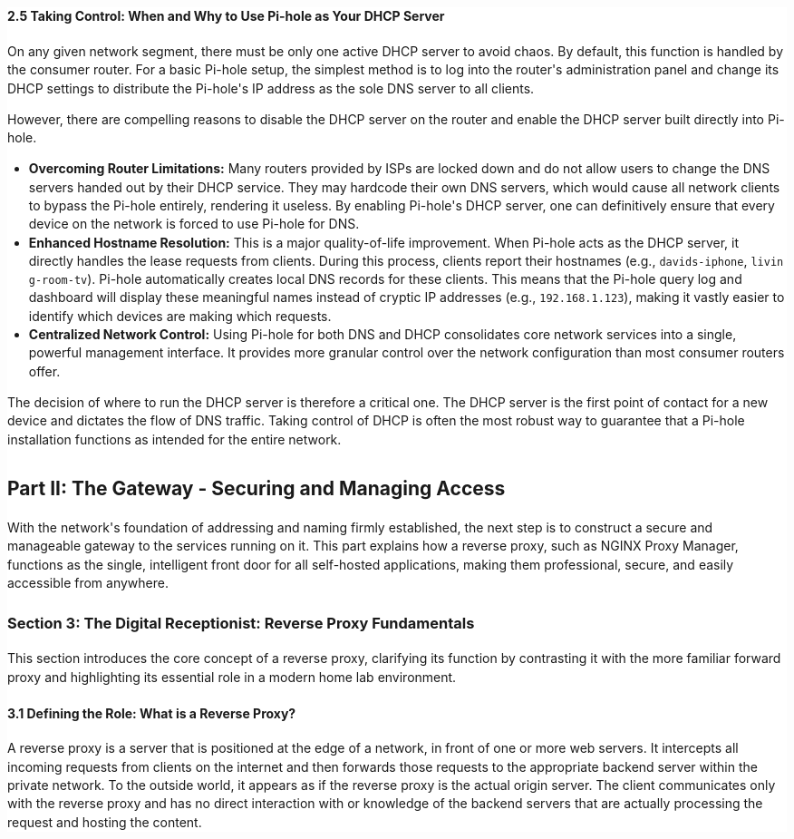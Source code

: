 #### 2.5 Taking Control: When and Why to Use Pi-hole as Your DHCP Server

On any given network segment, there must be only one active DHCP server to avoid chaos. By default, this function is handled by the consumer router. For a basic Pi-hole setup, the simplest method is to log into the router's administration panel and change its DHCP settings to distribute the Pi-hole's IP address as the sole DNS server to all clients.

However, there are compelling reasons to disable the DHCP server on the router and enable the DHCP server built directly into Pi-hole.

- **Overcoming Router Limitations:** Many routers provided by ISPs are locked down and do not allow users to change the DNS servers handed out by their DHCP service. They may hardcode their own DNS servers, which would cause all network clients to bypass the Pi-hole entirely, rendering it useless. By enabling Pi-hole's DHCP server, one can definitively ensure that every device on the network is forced to use Pi-hole for DNS.
- **Enhanced Hostname Resolution:** This is a major quality-of-life improvement. When Pi-hole acts as the DHCP server, it directly handles the lease requests from clients. During this process, clients report their hostnames (e.g., `davids-iphone`, `living-room-tv`). Pi-hole automatically creates local DNS records for these clients. This means that the Pi-hole query log and dashboard will display these meaningful names instead of cryptic IP addresses (e.g., `192.168.1.123`), making it vastly easier to identify which devices are making which requests.
- **Centralized Network Control:** Using Pi-hole for both DNS and DHCP consolidates core network services into a single, powerful management interface. It provides more granular control over the network configuration than most consumer routers offer.

The decision of where to run the DHCP server is therefore a critical one. The DHCP server is the first point of contact for a new device and dictates the flow of DNS traffic. Taking control of DHCP is often the most robust way to guarantee that a Pi-hole installation functions as intended for the entire network.

## Part II: The Gateway - Securing and Managing Access

With the network's foundation of addressing and naming firmly established, the next step is to construct a secure and manageable gateway to the services running on it. This part explains how a reverse proxy, such as NGINX Proxy Manager, functions as the single, intelligent front door for all self-hosted applications, making them professional, secure, and easily accessible from anywhere.

### Section 3: The Digital Receptionist: Reverse Proxy Fundamentals

This section introduces the core concept of a reverse proxy, clarifying its function by contrasting it with the more familiar forward proxy and highlighting its essential role in a modern home lab environment.

#### 3.1 Defining the Role: What is a Reverse Proxy?

A reverse proxy is a server that is positioned at the edge of a network, in front of one or more web servers. It intercepts all incoming requests from clients on the internet and then forwards those requests to the appropriate backend server within the private network. To the outside world, it appears as if the reverse proxy is the actual origin server. The client communicates only with the reverse proxy and has no direct interaction with or knowledge of the backend servers that are actually processing the request and hosting the content.
